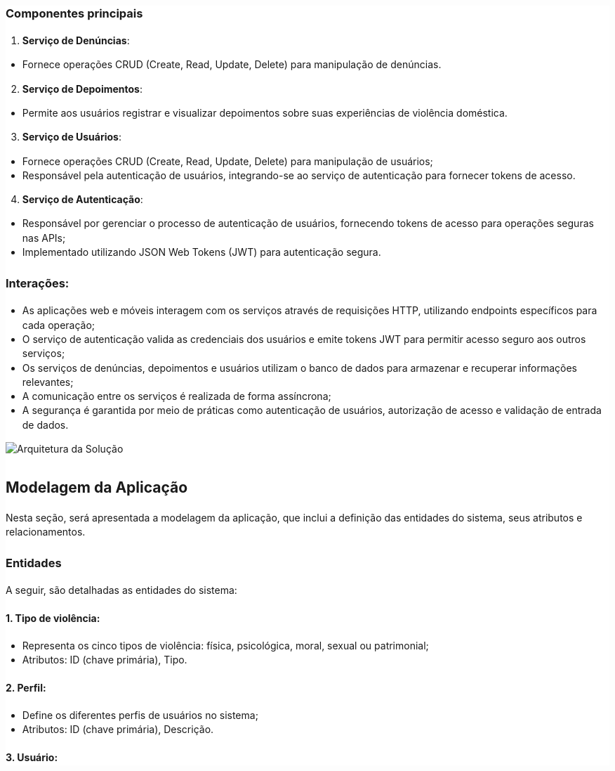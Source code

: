 ### Componentes principais

1. **Serviço de Denúncias**:
- Fornece operações CRUD (Create, Read, Update, Delete) para manipulação de denúncias.

2. **Serviço de Depoimentos**:
- Permite aos usuários registrar e visualizar depoimentos sobre suas experiências de violência doméstica.

3. **Serviço de Usuários**:
- Fornece operações CRUD (Create, Read, Update, Delete) para manipulação de usuários;
- Responsável pela autenticação de usuários, integrando-se ao serviço de autenticação para fornecer tokens de acesso.

4. **Serviço de Autenticação**:
- Responsável por gerenciar o processo de autenticação de usuários, fornecendo tokens de acesso para operações seguras nas APIs;
- Implementado utilizando JSON Web Tokens (JWT) para autenticação segura.

### Interações:

- As aplicações web e móveis interagem com os serviços através de requisições HTTP, utilizando endpoints específicos para cada operação;
- O serviço de autenticação valida as credenciais dos usuários e emite tokens JWT para permitir acesso seguro aos outros serviços;
- Os serviços de denúncias, depoimentos e usuários utilizam o banco de dados para armazenar e recuperar informações relevantes;
- A comunicação entre os serviços é realizada de forma assíncrona;
- A segurança é garantida por meio de práticas como autenticação de usuários, autorização de acesso e validação de entrada de dados.

![Arquitetura da Solução]()

## Modelagem da Aplicação

Nesta seção, será apresentada a modelagem da aplicação, que inclui a definição das entidades do sistema, seus atributos e relacionamentos.

### Entidades

A seguir, são detalhadas as entidades do sistema:

#### 1. Tipo de violência:

- Representa os cinco tipos de violência: física, psicológica, moral, sexual ou patrimonial;
- Atributos: ID (chave primária), Tipo.

#### 2. Perfil:

- Define os diferentes perfis de usuários no sistema;
- Atributos: ID (chave primária), Descrição.

#### 3. Usuário:
